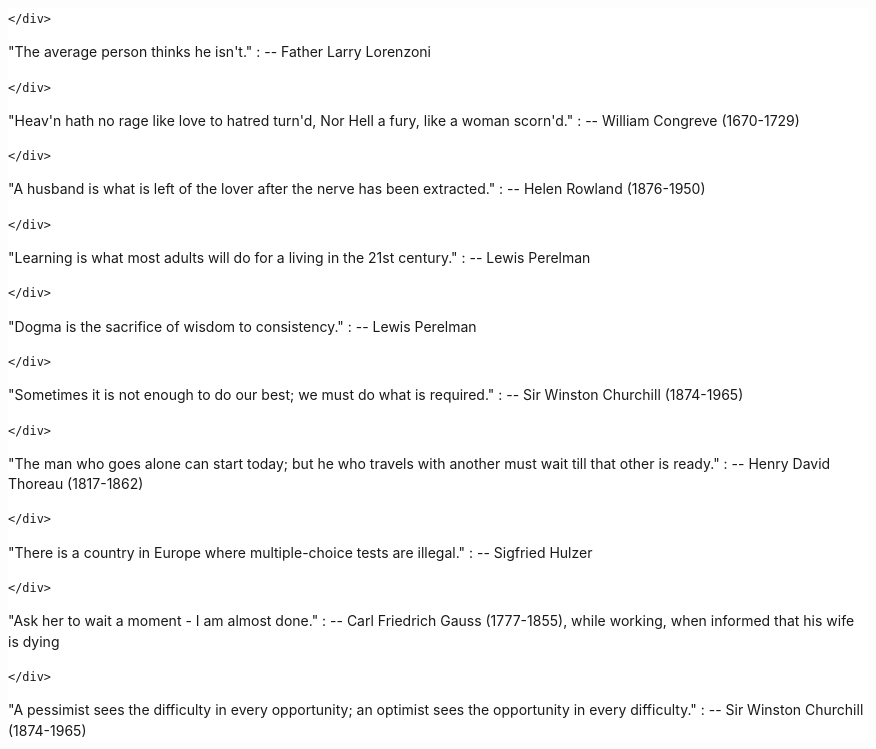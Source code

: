     </div>

"The average person thinks he isn't."
:   -- Father Larry Lorenzoni
    <div class="vspace">

    </div>

"Heav'n hath no rage like love to hatred turn'd, Nor Hell a fury, like a woman scorn'd."
:   -- William Congreve (1670-1729)
    <div class="vspace">

    </div>

"A husband is what is left of the lover after the nerve has been extracted."
:   -- Helen Rowland (1876-1950)
    <div class="vspace">

    </div>

"Learning is what most adults will do for a living in the 21st century."
:   -- Lewis Perelman
    <div class="vspace">

    </div>

"Dogma is the sacrifice of wisdom to consistency."
:   -- Lewis Perelman
    <div class="vspace">

    </div>

"Sometimes it is not enough to do our best; we must do what is required."
:   -- Sir Winston Churchill (1874-1965)
    <div class="vspace">

    </div>

"The man who goes alone can start today; but he who travels with another must wait till that other is ready."
:   -- Henry David Thoreau (1817-1862)
    <div class="vspace">

    </div>

"There is a country in Europe where multiple-choice tests are illegal."
:   -- Sigfried Hulzer
    <div class="vspace">

    </div>

"Ask her to wait a moment - I am almost done."
:   -- Carl Friedrich Gauss (1777-1855), while working, when informed
    that his wife is dying
    <div class="vspace">

    </div>

"A pessimist sees the difficulty in every opportunity; an optimist sees the opportunity in every difficulty."
:   -- Sir Winston Churchill (1874-1965)
    <div class="vspace">
